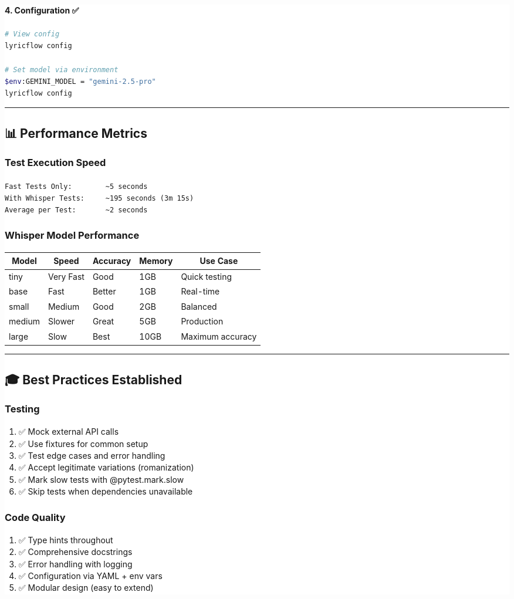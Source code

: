 #### 4. Configuration ✅
```bash
# View config
lyricflow config

# Set model via environment
$env:GEMINI_MODEL = "gemini-2.5-pro"
lyricflow config
```

---

## 📊 Performance Metrics

### Test Execution Speed
```
Fast Tests Only:        ~5 seconds
With Whisper Tests:     ~195 seconds (3m 15s)
Average per Test:       ~2 seconds
```

### Whisper Model Performance
| Model | Speed | Accuracy | Memory | Use Case |
|-------|-------|----------|--------|----------|
| tiny | Very Fast | Good | 1GB | Quick testing |
| base | Fast | Better | 1GB | Real-time |
| small | Medium | Good | 2GB | Balanced |
| medium | Slower | Great | 5GB | Production |
| large | Slow | Best | 10GB | Maximum accuracy |

---

## 🎓 Best Practices Established

### Testing
1. ✅ Mock external API calls
2. ✅ Use fixtures for common setup
3. ✅ Test edge cases and error handling
4. ✅ Accept legitimate variations (romanization)
5. ✅ Mark slow tests with @pytest.mark.slow
6. ✅ Skip tests when dependencies unavailable

### Code Quality
1. ✅ Type hints throughout
2. ✅ Comprehensive docstrings
3. ✅ Error handling with logging
4. ✅ Configuration via YAML + env vars
5. ✅ Modular design (easy to extend)
